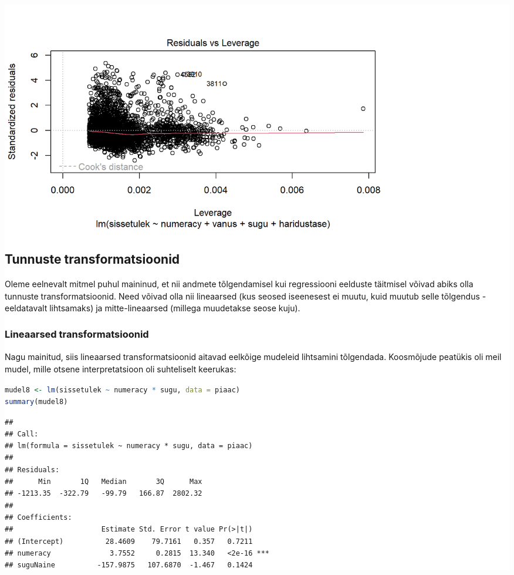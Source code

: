 <img src="01-regressioon_files/figure-html/unnamed-chunk-32-1.png" width="672" />


## Tunnuste transformatsioonid

Oleme eelnevalt mitmel puhul maininud, et nii andmete tõlgendamisel kui regressiooni eelduste täitmisel võivad abiks olla tunnuste transformatsioonid. Need võivad olla nii lineaarsed (kus seosed iseenesest ei muutu, kuid muutub selle tõlgendus - eeldatavalt lihtsamaks) ja mitte-lineaarsed (millega muudetakse seose kuju). 

### Lineaarsed transformatsioonid

Nagu mainitud, siis lineaarsed transformatsioonid aitavad eelkõige mudeleid lihtsamini tõlgendada. Koosmõjude peatükis oli meil mudel, mille otsene interpretatsioon oli suhteliselt keerukas:


``` r
mudel8 <- lm(sissetulek ~ numeracy * sugu, data = piaac)
summary(mudel8)
```

```
## 
## Call:
## lm(formula = sissetulek ~ numeracy * sugu, data = piaac)
## 
## Residuals:
##      Min       1Q   Median       3Q      Max 
## -1213.35  -322.79   -99.79   166.87  2802.32 
## 
## Coefficients:
##                     Estimate Std. Error t value Pr(>|t|)    
## (Intercept)          28.4609    79.7161   0.357   0.7211    
## numeracy              3.7552     0.2815  13.340   <2e-16 ***
## suguNaine          -157.9875   107.6870  -1.467   0.1424    
